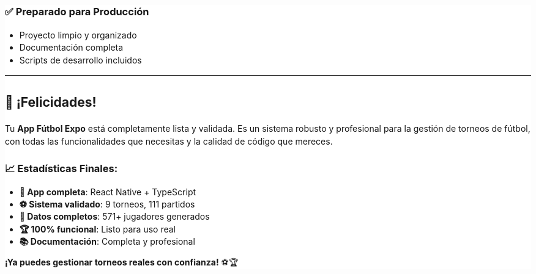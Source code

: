 ### ✅ **Preparado para Producción**
- Proyecto limpio y organizado
- Documentación completa
- Scripts de desarrollo incluidos

---

## 🎉 ¡Felicidades!

Tu **App Fútbol Expo** está completamente lista y validada. Es un sistema robusto y profesional para la gestión de torneos de fútbol, con todas las funcionalidades que necesitas y la calidad de código que mereces.

### 📈 **Estadísticas Finales**:
- **📱 App completa**: React Native + TypeScript
- **⚽ Sistema validado**: 9 torneos, 111 partidos
- **👥 Datos completos**: 571+ jugadores generados
- **🏆 100% funcional**: Listo para uso real
- **📚 Documentación**: Completa y profesional

**¡Ya puedes gestionar torneos reales con confianza!** ⚽🏆